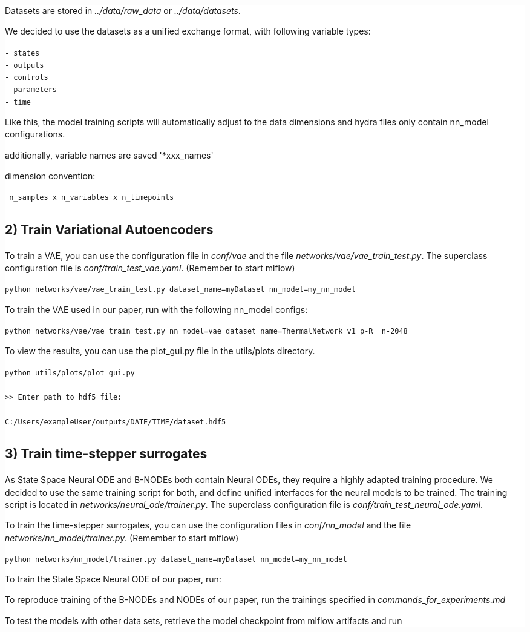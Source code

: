 Datasets are stored in *../data/raw_data* or *../data/datasets*.

We decided to use the datasets as a unified exchange format, with following variable types:

    - states
    - outputs
    - controls
    - parameters
    - time
 
 Like this, the model training scripts will automatically adjust to the data dimensions and hydra files only contain nn_model configurations.

 additionally, variable names are saved '*xxx_names'

dimension convention:

     n_samples x n_variables x n_timepoints

## 2) Train Variational Autoencoders

To train a VAE, you can use the configuration file in *conf/vae* and the file *networks/vae/vae_train_test.py*. 
The superclass configuration file is *conf/train_test_vae.yaml*. (Remember to start mlflow)

    python networks/vae/vae_train_test.py dataset_name=myDataset nn_model=my_nn_model

To train the VAE used in our paper, run with the following nn_model configs:

    python networks/vae/vae_train_test.py nn_model=vae dataset_name=ThermalNetwork_v1_p-R__n-2048


To view the results, you can use the plot_gui.py file in the utils/plots directory.

    python utils/plots/plot_gui.py

    >> Enter path to hdf5 file:

    C:/Users/exampleUser/outputs/DATE/TIME/dataset.hdf5

## 3) Train time-stepper surrogates

As State Space Neural ODE and B-NODEs both contain Neural ODEs, they require a highly adapted training procedure. We decided to use the same training script for both, and define unified interfaces for the neural models to be trained. The training script is located in *networks/neural_ode/trainer.py*. The superclass configuration file is *conf/train_test_neural_ode.yaml*.

To train the time-stepper surrogates, you can use the configuration files in *conf/nn_model* and the file *networks/nn_model/trainer.py*. (Remember to start mlflow)

    python networks/nn_model/trainer.py dataset_name=myDataset nn_model=my_nn_model

To train the State Space Neural ODE of our paper, run:

To reproduce training of the B-NODEs and NODEs of our paper, run the trainings specified in *commands_for_experiments.md*

To test the models with other data sets, retrieve the model checkpoint from mlflow artifacts and run
